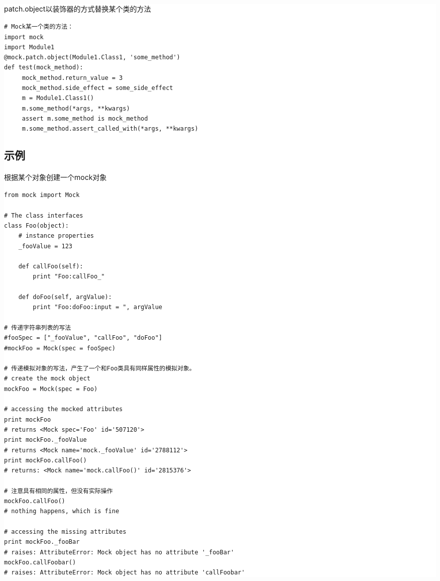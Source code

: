 patch.object以装饰器的方式替换某个类的方法

```
# Mock某一个类的方法：
import mock
import Module1 
@mock.patch.object(Module1.Class1, 'some_method') 
def test(mock_method): 
     mock_method.return_value = 3 
     mock_method.side_effect = some_side_effect 
     m = Module1.Class1() 
     m.some_method(*args, **kwargs) 
     assert m.some_method is mock_method 
     m.some_method.assert_called_with(*args, **kwargs)
```


## 示例

根据某个对象创建一个mock对象

```
from mock import Mock

# The class interfaces
class Foo(object):
    # instance properties
    _fooValue = 123
    
    def callFoo(self):
        print "Foo:callFoo_"
    
    def doFoo(self, argValue):
        print "Foo:doFoo:input = ", argValue    

# 传递字符串列表的写法
#fooSpec = ["_fooValue", "callFoo", "doFoo"]
#mockFoo = Mock(spec = fooSpec)

# 传递模拟对象的写法，产生了一个和Foo类具有同样属性的模拟对象。
# create the mock object
mockFoo = Mock(spec = Foo)

# accessing the mocked attributes
print mockFoo
# returns <Mock spec='Foo' id='507120'>
print mockFoo._fooValue
# returns <Mock name='mock._fooValue' id='2788112'>
print mockFoo.callFoo()
# returns: <Mock name='mock.callFoo()' id='2815376'>

# 注意具有相同的属性，但没有实际操作
mockFoo.callFoo()
# nothing happens, which is fine

# accessing the missing attributes
print mockFoo._fooBar
# raises: AttributeError: Mock object has no attribute '_fooBar'
mockFoo.callFoobar()
# raises: AttributeError: Mock object has no attribute 'callFoobar'
```
